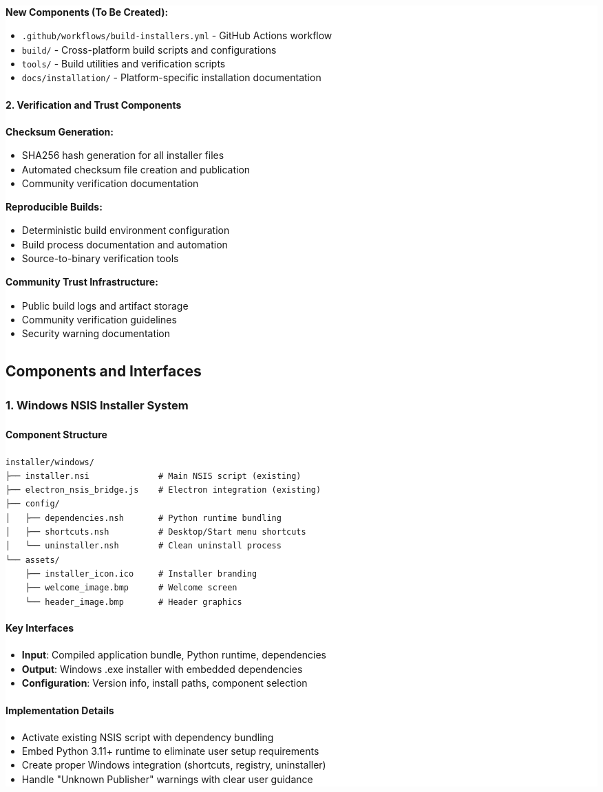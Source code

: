 **New Components (To Be Created):**
- `.github/workflows/build-installers.yml` - GitHub Actions workflow
- `build/` - Cross-platform build scripts and configurations
- `tools/` - Build utilities and verification scripts
- `docs/installation/` - Platform-specific installation documentation

#### 2. Verification and Trust Components

**Checksum Generation:**
- SHA256 hash generation for all installer files
- Automated checksum file creation and publication
- Community verification documentation

**Reproducible Builds:**
- Deterministic build environment configuration
- Build process documentation and automation
- Source-to-binary verification tools

**Community Trust Infrastructure:**
- Public build logs and artifact storage
- Community verification guidelines
- Security warning documentation

## Components and Interfaces

### 1. Windows NSIS Installer System

#### Component Structure
```
installer/windows/
├── installer.nsi              # Main NSIS script (existing)
├── electron_nsis_bridge.js    # Electron integration (existing)
├── config/
│   ├── dependencies.nsh       # Python runtime bundling
│   ├── shortcuts.nsh          # Desktop/Start menu shortcuts
│   └── uninstaller.nsh        # Clean uninstall process
└── assets/
    ├── installer_icon.ico     # Installer branding
    ├── welcome_image.bmp      # Welcome screen
    └── header_image.bmp       # Header graphics
```

#### Key Interfaces
- **Input**: Compiled application bundle, Python runtime, dependencies
- **Output**: Windows .exe installer with embedded dependencies
- **Configuration**: Version info, install paths, component selection

#### Implementation Details
- Activate existing NSIS script with dependency bundling
- Embed Python 3.11+ runtime to eliminate user setup requirements
- Create proper Windows integration (shortcuts, registry, uninstaller)
- Handle "Unknown Publisher" warnings with clear user guidance
